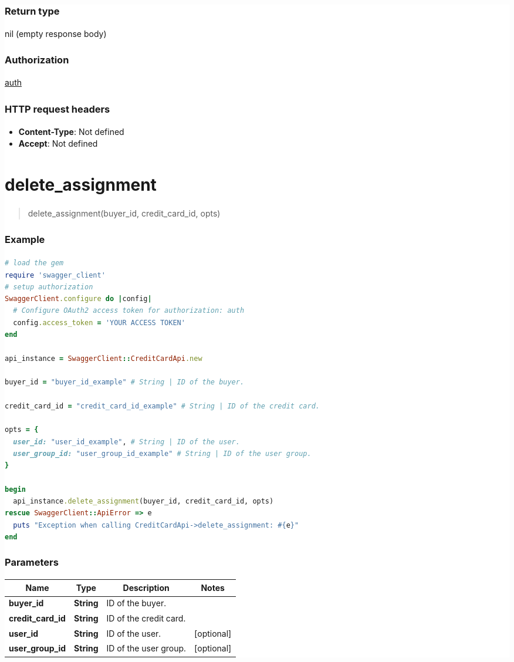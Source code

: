 ### Return type

nil (empty response body)

### Authorization

[auth](../README.md#auth)

### HTTP request headers

 - **Content-Type**: Not defined
 - **Accept**: Not defined



# **delete_assignment**
> delete_assignment(buyer_id, credit_card_id, opts)



### Example
```ruby
# load the gem
require 'swagger_client'
# setup authorization
SwaggerClient.configure do |config|
  # Configure OAuth2 access token for authorization: auth
  config.access_token = 'YOUR ACCESS TOKEN'
end

api_instance = SwaggerClient::CreditCardApi.new

buyer_id = "buyer_id_example" # String | ID of the buyer.

credit_card_id = "credit_card_id_example" # String | ID of the credit card.

opts = { 
  user_id: "user_id_example", # String | ID of the user.
  user_group_id: "user_group_id_example" # String | ID of the user group.
}

begin
  api_instance.delete_assignment(buyer_id, credit_card_id, opts)
rescue SwaggerClient::ApiError => e
  puts "Exception when calling CreditCardApi->delete_assignment: #{e}"
end
```

### Parameters

Name | Type | Description  | Notes
------------- | ------------- | ------------- | -------------
 **buyer_id** | **String**| ID of the buyer. | 
 **credit_card_id** | **String**| ID of the credit card. | 
 **user_id** | **String**| ID of the user. | [optional] 
 **user_group_id** | **String**| ID of the user group. | [optional] 
